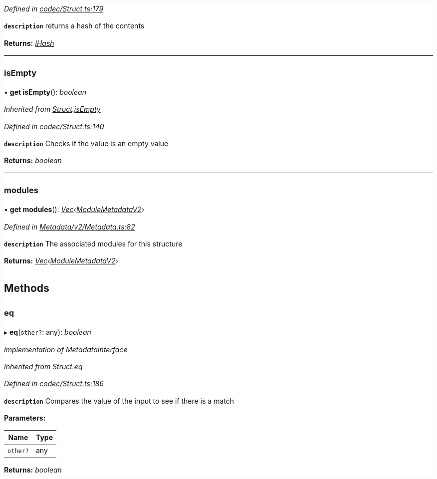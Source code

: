 *Defined in [codec/Struct.ts:179](https://github.com/polkadot-js/api/blob/985749ade1/packages/types/src/codec/Struct.ts#L179)*

**`description`** returns a hash of the contents

**Returns:** *[IHash](../interfaces/_types_.ihash.md)*

___

###  isEmpty

• **get isEmpty**(): *boolean*

*Inherited from [Struct](_codec_struct_.struct.md).[isEmpty](_codec_struct_.struct.md#isempty)*

*Defined in [codec/Struct.ts:140](https://github.com/polkadot-js/api/blob/985749ade1/packages/types/src/codec/Struct.ts#L140)*

**`description`** Checks if the value is an empty value

**Returns:** *boolean*

___

###  modules

• **get modules**(): *[Vec](_codec_vec_.vec.md)‹[ModuleMetadataV2](_metadata_v2_metadata_.modulemetadatav2.md)›*

*Defined in [Metadata/v2/Metadata.ts:82](https://github.com/polkadot-js/api/blob/985749ade1/packages/types/src/Metadata/v2/Metadata.ts#L82)*

**`description`** The associated modules for this structure

**Returns:** *[Vec](_codec_vec_.vec.md)‹[ModuleMetadataV2](_metadata_v2_metadata_.modulemetadatav2.md)›*

## Methods

###  eq

▸ **eq**(`other?`: any): *boolean*

*Implementation of [MetadataInterface](../interfaces/_metadata_types_.metadatainterface.md)*

*Inherited from [Struct](_codec_struct_.struct.md).[eq](_codec_struct_.struct.md#eq)*

*Defined in [codec/Struct.ts:186](https://github.com/polkadot-js/api/blob/985749ade1/packages/types/src/codec/Struct.ts#L186)*

**`description`** Compares the value of the input to see if there is a match

**Parameters:**

Name | Type |
------ | ------ |
`other?` | any |

**Returns:** *boolean*
